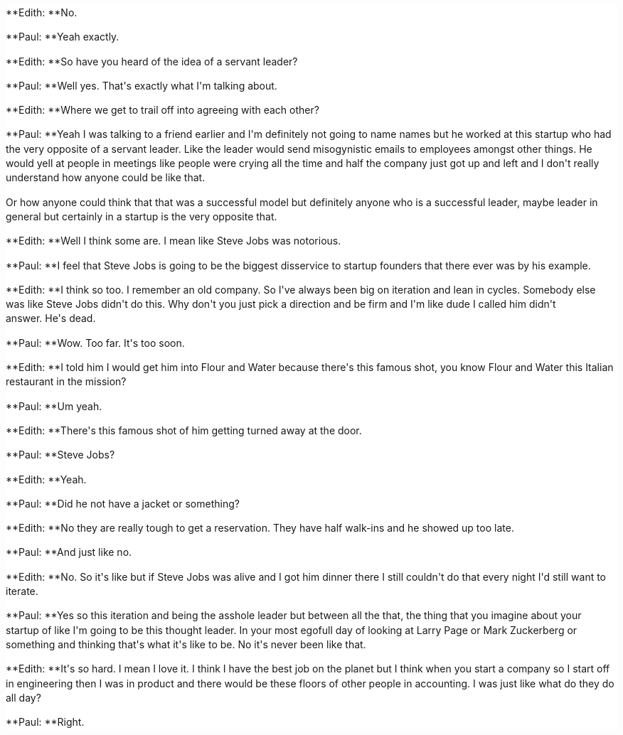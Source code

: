 **Edith: **No.

**Paul: **Yeah exactly.

**Edith: **So have you heard of the idea of a servant leader?

**Paul: **Well yes. That's exactly what I'm talking about.

**Edith: **Where we get to trail off into agreeing with each other?

**Paul: **Yeah I was talking to a friend earlier and I'm definitely not going to name names but he worked at this startup who had the very opposite of a servant leader. Like the leader would send misogynistic emails to employees amongst other things. He would yell at people in meetings like people were crying all the time and half the company just got up and left and I don't really understand how anyone could be like that.

Or how anyone could think that that was a successful model but definitely anyone who is a successful leader, maybe leader in general but certainly in a startup is the very opposite that.

**Edith: **Well I think some are. I mean like Steve Jobs was notorious.

**Paul: **I feel that Steve Jobs is going to be the biggest disservice to startup founders that there ever was by his example.

**Edith: **I think so too. I remember an old company. So I've always been big on iteration and lean in cycles. Somebody else was like Steve Jobs didn't do this. Why don't you just pick a direction and be firm and I'm like dude I called him didn't answer. He's dead.

**Paul: **Wow. Too far. It's too soon.

**Edith: **I told him I would get him into Flour and Water because there's this famous shot, you know Flour and Water this Italian restaurant in the mission?

**Paul: **Um yeah.

**Edith: **There's this famous shot of him getting turned away at the door.

**Paul: **Steve Jobs?

**Edith: **Yeah.

**Paul: **Did he not have a jacket or something?

**Edith: **No they are really tough to get a reservation. They have half walk-ins and he showed up too late.

**Paul: **And just like no.

**Edith: **No. So it's like but if Steve Jobs was alive and I got him dinner there I still couldn't do that every night I'd still want to iterate.

**Paul: **Yes so this iteration and being the asshole leader but between all the that, the thing that you imagine about your startup of like I'm going to be this thought leader. In your most egofull day of looking at Larry Page or Mark Zuckerberg or something and thinking that's what it's like to be. No it's never been like that.

**Edith: **It's so hard. I mean I love it. I think I have the best job on the planet but I think when you start a company so I start off in engineering then I was in product and there would be these floors of other people in accounting. I was just like what do they do all day?

**Paul: **Right.
